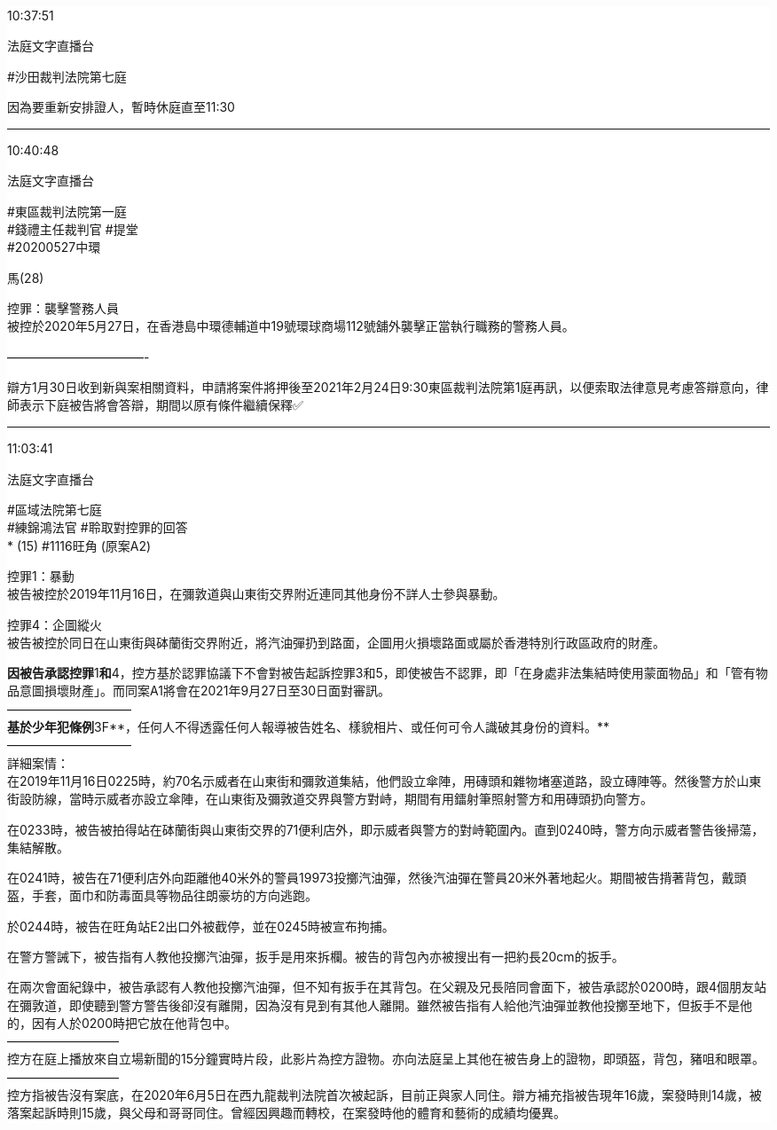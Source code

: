 10:37:51

法庭文字直播台

\#沙田裁判法院第七庭  
  
因為要重新安排證人，暫時休庭直至11:30

---
      
10:40:48

法庭文字直播台

\#東區裁判法院第一庭  
\#錢禮主任裁判官 \#提堂  
\#20200527中環  
  
馬(28)  
  
控罪：襲擊警務人員  
被控於2020年5月27日，在香港島中環德輔道中19號環球商場112號舖外襲擊正當執行職務的警務人員。  
  
———————————-  
  
辯方1月30日收到新與案相關資料，申請將案件將押後至2021年2月24日9:30東區裁判法院第1庭再訊，以便索取法律意見考慮答辯意向，律師表示下庭被告將會答辯，期間以原有條件繼續保釋✅

---
      
11:03:41

法庭文字直播台

\#區域法院第七庭  
\#練錦鴻法官 \#聆取對控罪的回答  
\* (15) \#1116旺角 (原案A2)  
  
控罪1：暴動  
被告被控於2019年11月16日，在彌敦道與山東街交界附近連同其他身份不詳人士參與暴動。  
  
控罪4：企圖縱火  
被告被控於同日在山東街與砵蘭街交界附近，將汽油彈扔到路面，企圖用火損壞路面或屬於香港特別行政區政府的財產。  
  
**因被告承認控罪**1**和**4，控方基於認罪協議下不會對被告起訴控罪3和5，即使被告不認罪，即「在身處非法集結時使用蒙面物品」和「管有物品意圖損壞財產」。而同案A1將會在2021年9月27日至30日面對審訊。  
——————————  
**基於少年犯條例**3F**，任何人不得透露任何人報導被告姓名、樣貌相片、或任何可令人識破其身份的資料。**  
——————————  
詳細案情：  
在2019年11月16日0225時，約70名示威者在山東街和彌敦道集結，他們設立傘陣，用磚頭和雜物堵塞道路，設立磚陣等。然後警方於山東街設防線，當時示威者亦設立傘陣，在山東街及彌敦道交界與警方對峙，期間有用鐳射筆照射警方和用磚頭扔向警方。  
  
在0233時，被告被拍得站在砵蘭街與山東街交界的71便利店外，即示威者與警方的對峙範圍內。直到0240時，警方向示威者警告後掃蕩，集結解散。  
  
在0241時，被告在71便利店外向距離他40米外的警員19973投擲汽油彈，然後汽油彈在警員20米外著地起火。期間被告揹著背包，戴頭盔，手套，面巾和防毒面具等物品往朗豪坊的方向逃跑。  
  
於0244時，被告在旺角站E2出口外被截停，並在0245時被宣布拘捕。  
  
在警方警誡下，被告指有人教他投擲汽油彈，扳手是用來拆欄。被告的背包內亦被搜出有一把約長20cm的扳手。  
  
在兩次會面紀錄中，被告承認有人教他投擲汽油彈，但不知有扳手在其背包。在父親及兄長陪同會面下，被告承認於0200時，跟4個朋友站在彌敦道，即使聽到警方警告後卻沒有離開，因為沒有見到有其他人離開。雖然被告指有人給他汽油彈並教他投擲至地下，但扳手不是他的，因有人於0200時把它放在他背包中。  
—————————  
控方在庭上播放來自立場新聞的15分鐘實時片段，此影片為控方證物。亦向法庭呈上其他在被告身上的證物，即頭盔，背包，豬咀和眼罩。  
—————————  
控方指被告沒有案底，在2020年6月5日在西九龍裁判法院首次被起訴，目前正與家人同住。辯方補充指被告現年16歲，案發時則14歲，被落案起訴時則15歲，與父母和哥哥同住。曾經因興趣而轉校，在案發時他的體育和藝術的成績均優異。  
  